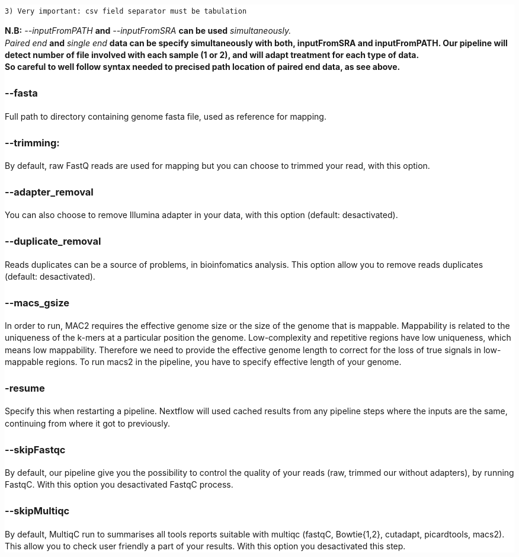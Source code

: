     3) Very important: csv field separator must be tabulation


**N.B:** *--inputFromPATH* **and** *--inputFromSRA* **can be used** *simultaneously.*  
*Paired end* **and** *single end* **data can be specify simultaneously with both, inputFromSRA and inputFromPATH. Our pipeline will detect number of file involved with each sample (1 or 2), and will adapt treatment for each type of data.**  
**So careful to well follow syntax needed to precised path location of paired end data, as see above.**

### --fasta

Full path to directory containing genome fasta file, used as reference for mapping.


### --trimming:

By default, raw FastQ reads are used for mapping but you can choose to trimmed your read, with this option.


### --adapter_removal

You can also choose to remove Illumina adapter in your data, with this option (default: desactivated).

### --duplicate_removal

Reads duplicates can be a source of problems, in bioinfomatics analysis. This option allow you to remove reads duplicates (default: desactivated).

### --macs_gsize

In order to run, MAC2 requires the effective genome size or the size of the genome that is mappable. Mappability is related to the uniqueness of the k-mers at a particular position the genome. Low-complexity and repetitive regions have low uniqueness, which means low mappability. Therefore we need to provide the effective genome length to correct for the loss of true signals in low-mappable regions.
To run macs2 in the pipeline, you have to specify effective length of your genome.

### -resume

Specify this when restarting a pipeline. Nextflow will used cached results from any pipeline steps where the inputs are the same, continuing from where it got to previously.

### --skipFastqc

By default, our pipeline give you the possibility to control the quality of your reads (raw, trimmed our without adapters), by running FastqC. With this option you desactivated FastqC process.

### --skipMultiqc

By default, MultiqC run to summarises all tools reports suitable with multiqc (fastqC, Bowtie{1,2}, cutadapt, picardtools, macs2). This allow you to check user friendly a part of your results.
With this option you desactivated this step.
